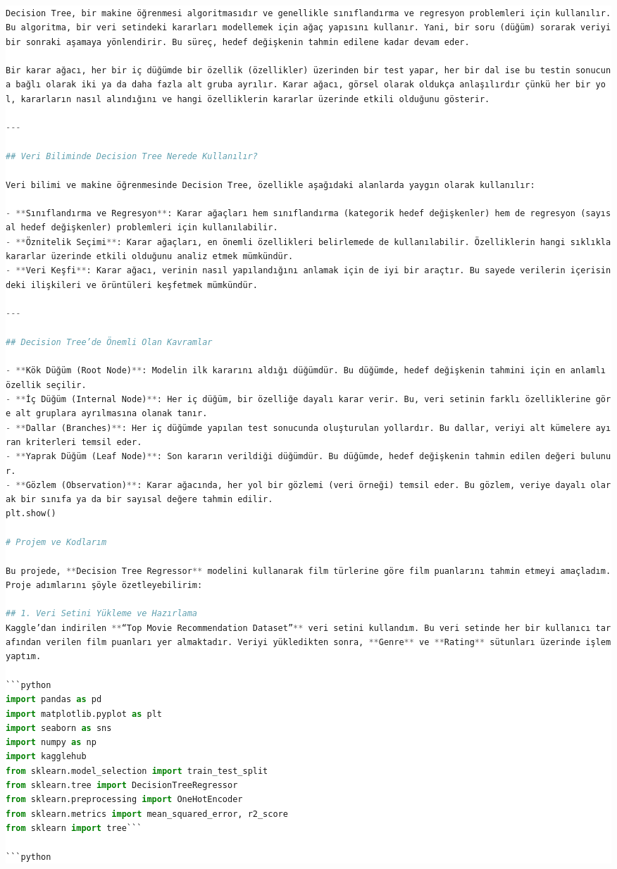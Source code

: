 ```python
Decision Tree, bir makine öğrenmesi algoritmasıdır ve genellikle sınıflandırma ve regresyon problemleri için kullanılır. Bu algoritma, bir veri setindeki kararları modellemek için ağaç yapısını kullanır. Yani, bir soru (düğüm) sorarak veriyi bir sonraki aşamaya yönlendirir. Bu süreç, hedef değişkenin tahmin edilene kadar devam eder. 

Bir karar ağacı, her bir iç düğümde bir özellik (özellikler) üzerinden bir test yapar, her bir dal ise bu testin sonucuna bağlı olarak iki ya da daha fazla alt gruba ayrılır. Karar ağacı, görsel olarak oldukça anlaşılırdır çünkü her bir yol, kararların nasıl alındığını ve hangi özelliklerin kararlar üzerinde etkili olduğunu gösterir.

---

## Veri Biliminde Decision Tree Nerede Kullanılır?

Veri bilimi ve makine öğrenmesinde Decision Tree, özellikle aşağıdaki alanlarda yaygın olarak kullanılır:

- **Sınıflandırma ve Regresyon**: Karar ağaçları hem sınıflandırma (kategorik hedef değişkenler) hem de regresyon (sayısal hedef değişkenler) problemleri için kullanılabilir.
- **Öznitelik Seçimi**: Karar ağaçları, en önemli özellikleri belirlemede de kullanılabilir. Özelliklerin hangi sıklıkla kararlar üzerinde etkili olduğunu analiz etmek mümkündür.
- **Veri Keşfi**: Karar ağacı, verinin nasıl yapılandığını anlamak için de iyi bir araçtır. Bu sayede verilerin içerisindeki ilişkileri ve örüntüleri keşfetmek mümkündür.

---

## Decision Tree’de Önemli Olan Kavramlar

- **Kök Düğüm (Root Node)**: Modelin ilk kararını aldığı düğümdür. Bu düğümde, hedef değişkenin tahmini için en anlamlı özellik seçilir.
- **İç Düğüm (Internal Node)**: Her iç düğüm, bir özelliğe dayalı karar verir. Bu, veri setinin farklı özelliklerine göre alt gruplara ayrılmasına olanak tanır.
- **Dallar (Branches)**: Her iç düğümde yapılan test sonucunda oluşturulan yollardır. Bu dallar, veriyi alt kümelere ayıran kriterleri temsil eder.
- **Yaprak Düğüm (Leaf Node)**: Son kararın verildiği düğümdür. Bu düğümde, hedef değişkenin tahmin edilen değeri bulunur.
- **Gözlem (Observation)**: Karar ağacında, her yol bir gözlemi (veri örneği) temsil eder. Bu gözlem, veriye dayalı olarak bir sınıfa ya da bir sayısal değere tahmin edilir.
plt.show()

# Projem ve Kodlarım

Bu projede, **Decision Tree Regressor** modelini kullanarak film türlerine göre film puanlarını tahmin etmeyi amaçladım. Proje adımlarını şöyle özetleyebilirim:

## 1. Veri Setini Yükleme ve Hazırlama
Kaggle’dan indirilen **“Top Movie Recommendation Dataset”** veri setini kullandım. Bu veri setinde her bir kullanıcı tarafından verilen film puanları yer almaktadır. Veriyi yükledikten sonra, **Genre** ve **Rating** sütunları üzerinde işlem yaptım.

```python
import pandas as pd
import matplotlib.pyplot as plt
import seaborn as sns
import numpy as np
import kagglehub
from sklearn.model_selection import train_test_split
from sklearn.tree import DecisionTreeRegressor
from sklearn.preprocessing import OneHotEncoder
from sklearn.metrics import mean_squared_error, r2_score
from sklearn import tree```

```python
```